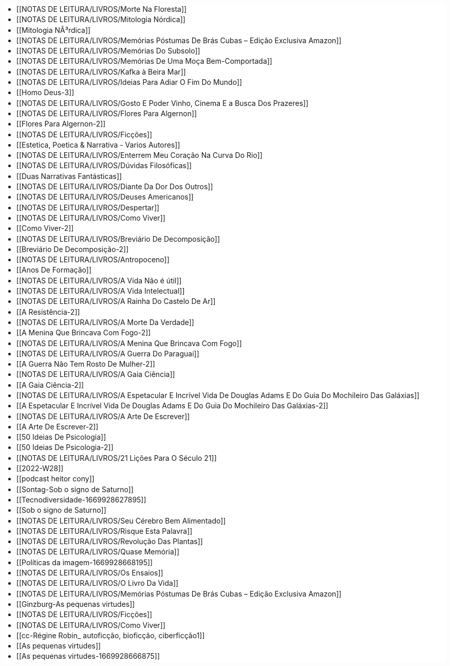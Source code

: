 - [[NOTAS DE LEITURA/LIVROS/Morte Na Floresta]]
- [[NOTAS DE LEITURA/LIVROS/Mitologia Nórdica]]
- [[Mitologia NÃ³rdica]]
- [[NOTAS DE LEITURA/LIVROS/Memórias Póstumas De Brás Cubas – Edição Exclusiva Amazon]]
- [[NOTAS DE LEITURA/LIVROS/Memórias Do Subsolo]]
- [[NOTAS DE LEITURA/LIVROS/Memórias De Uma Moça Bem-Comportada]]
- [[NOTAS DE LEITURA/LIVROS/Kafka à Beira Mar]]
- [[NOTAS DE LEITURA/LIVROS/Ideias Para Adiar O Fim Do Mundo]]
- [[Homo Deus-3]]
- [[NOTAS DE LEITURA/LIVROS/Gosto E Poder Vinho, Cinema E a Busca Dos Prazeres]]
- [[NOTAS DE LEITURA/LIVROS/Flores Para Algernon]]
- [[Flores Para Algernon-2]]
- [[NOTAS DE LEITURA/LIVROS/Ficções]]
- [[Estetica, Poetica & Narrativa - Varios Autores]]
- [[NOTAS DE LEITURA/LIVROS/Enterrem Meu Coração Na Curva Do Rio]]
- [[NOTAS DE LEITURA/LIVROS/Dúvidas Filosóficas]]
- [[Duas Narrativas Fantásticas]]
- [[NOTAS DE LEITURA/LIVROS/Diante Da Dor Dos Outros]]
- [[NOTAS DE LEITURA/LIVROS/Deuses Americanos]]
- [[NOTAS DE LEITURA/LIVROS/Despertar]]
- [[NOTAS DE LEITURA/LIVROS/Como Viver]]
- [[Como Viver-2]]
- [[NOTAS DE LEITURA/LIVROS/Breviário De Decomposição]]
- [[Breviário De Decomposição-2]]
- [[NOTAS DE LEITURA/LIVROS/Antropoceno]]
- [[Anos De Formação]]
- [[NOTAS DE LEITURA/LIVROS/A Vida Não é útil]]
- [[NOTAS DE LEITURA/LIVROS/A Vida Intelectual]]
- [[NOTAS DE LEITURA/LIVROS/A Rainha Do Castelo De Ar]]
- [[A Resistência-2]]
- [[NOTAS DE LEITURA/LIVROS/A Morte Da Verdade]]
- [[A Menina Que Brincava Com Fogo-2]]
- [[NOTAS DE LEITURA/LIVROS/A Menina Que Brincava Com Fogo]]
- [[NOTAS DE LEITURA/LIVROS/A Guerra Do Paraguai]]
- [[A Guerra Não Tem Rosto De Mulher-2]]
- [[NOTAS DE LEITURA/LIVROS/A Gaia Ciência]]
- [[A Gaia Ciência-2]]
- [[NOTAS DE LEITURA/LIVROS/A Espetacular E Incrível Vida De Douglas Adams E Do Guia Do Mochileiro Das Galáxias]]
- [[A Espetacular E Incrível Vida De Douglas Adams E Do Guia Do Mochileiro Das Galáxias-2]]
- [[NOTAS DE LEITURA/LIVROS/A Arte De Escrever]]
- [[A Arte De Escrever-2]]
- [[50 Ideias De Psicologia]]
- [[50 Ideias De Psicologia-2]]
- [[NOTAS DE LEITURA/LIVROS/21 Lições Para O Século 21]]
- [[2022-W28]]
- [[podcast heitor cony]]
- [[Sontag-Sob o signo de Saturno]]
- [[Tecnodiversidade-1669928627895]]
- [[Sob o signo de Saturno]]
- [[NOTAS DE LEITURA/LIVROS/Seu Cérebro Bem Alimentado]]
- [[NOTAS DE LEITURA/LIVROS/Risque Esta Palavra]]
- [[NOTAS DE LEITURA/LIVROS/Revolução Das Plantas]]
- [[NOTAS DE LEITURA/LIVROS/Quase Memória]]
- [[Políticas da imagem-1669928668195]]
- [[NOTAS DE LEITURA/LIVROS/Os Ensaios]]
- [[NOTAS DE LEITURA/LIVROS/O Livro Da Vida]]
- [[NOTAS DE LEITURA/LIVROS/Memórias Póstumas De Brás Cubas – Edição Exclusiva Amazon]]
- [[Ginzburg-As pequenas virtudes]]
- [[NOTAS DE LEITURA/LIVROS/Ficções]]
- [[NOTAS DE LEITURA/LIVROS/Como Viver]]
- [[cc-Régine Robin_ autoficção, bioficção, ciberficção1]]
- [[As pequenas virtudes]]
- [[As pequenas virtudes-1669928666875]]